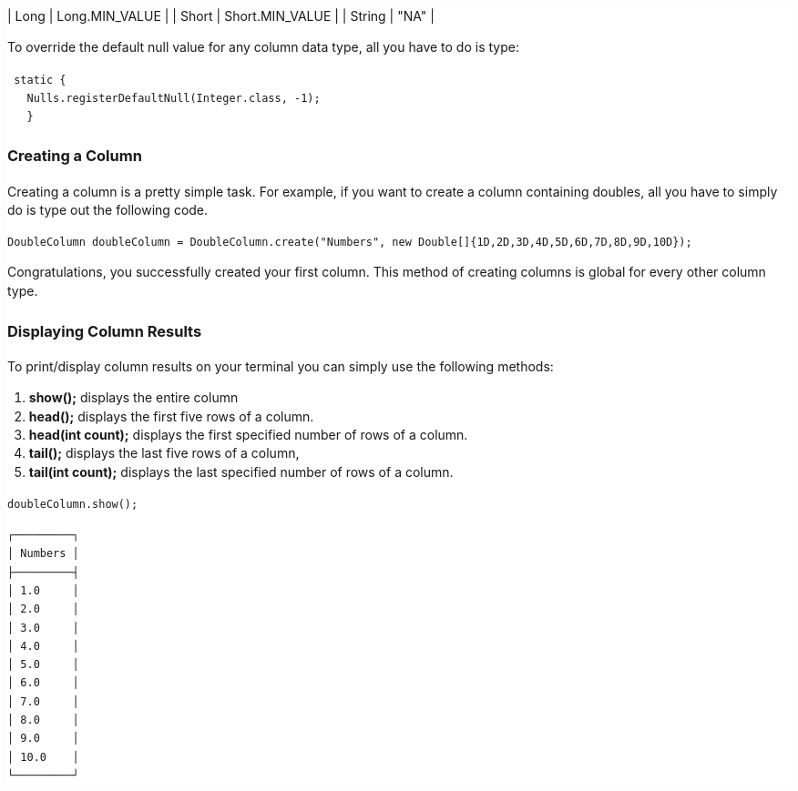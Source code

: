 | Long | Long.MIN_VALUE |
| Short | Short.MIN_VALUE |
| String | "NA" |

To override the default null value for any column data type, all you have to do is type:

   ```
    static {
      Nulls.registerDefaultNull(Integer.class, -1);
      }
   ```

### Creating a Column
Creating a column is a pretty simple task. For example, if you want to create a column containing doubles, all
you have to simply do is type out the following code.

```
DoubleColumn doubleColumn = DoubleColumn.create("Numbers", new Double[]{1D,2D,3D,4D,5D,6D,7D,8D,9D,10D});
```

Congratulations, you successfully created your first column. This method of creating columns is global for every other
column type.

### Displaying Column Results
To print/display column results on your terminal you can simply use the following methods:

1. **show();** displays the entire column
2. **head();** displays the first five rows of a column.
3. **head(int count);** displays the first specified number of rows of a column.
4. **tail();** displays the last five rows of a column,
5. **tail(int count);** displays the last specified number of rows of a column.

```
doubleColumn.show();
```
```
┌─────────┐
│ Numbers │
├─────────┤
│ 1.0     │
│ 2.0     │
│ 3.0     │
│ 4.0     │
│ 5.0     │
│ 6.0     │
│ 7.0     │
│ 8.0     │
│ 9.0     │
│ 10.0    │
└─────────┘
```
